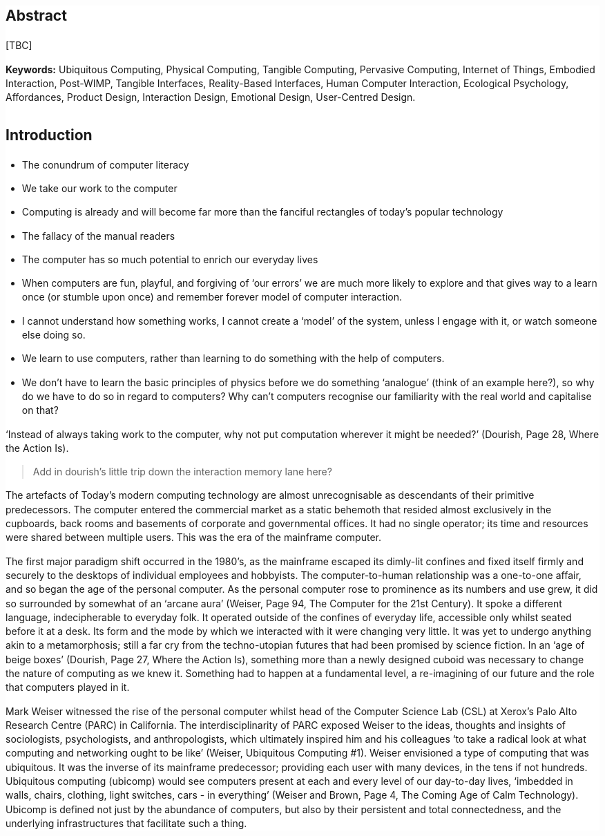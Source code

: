 ## Abstract

[TBC]

**Keywords:** Ubiquitous Computing, Physical Computing, Tangible Computing, Pervasive Computing, Internet of Things, Embodied Interaction, Post-WIMP, Tangible Interfaces, Reality-Based Interfaces, Human Computer Interaction, Ecological Psychology, Affordances, Product Design, Interaction Design, Emotional Design, User-Centred Design.

## Introduction

- The conundrum of computer literacy
- We take our work to the computer
- Computing is already and will become far more than the fanciful rectangles of today’s popular technology
- The fallacy of the manual readers
- The computer has so much potential to enrich our everyday lives
- When computers are fun, playful, and forgiving of ‘our errors’ we are much more likely to explore and that gives way to a learn once (or stumble upon once) and remember forever model of computer interaction.
- I cannot understand how something works, I cannot create a ‘model’ of the system, unless I engage with it, or watch someone else doing so.

- We learn to use computers, rather than learning to do something with the help of computers.
- We don’t have to learn the basic principles of physics before we do something ‘analogue’ (think of an example here?), so why do we have to do so in regard to computers? Why can’t computers recognise our familiarity with the real world and capitalise on that?

‘Instead of always taking work to the computer, why not put computation wherever it might be needed?’ (Dourish, Page 28, Where the Action Is).

> Add in dourish’s little trip down the interaction memory lane here?

The artefacts of Today’s modern computing technology are almost unrecognisable as descendants of their primitive predecessors. The computer entered the commercial market as a static behemoth that resided almost exclusively in the cupboards, back rooms and basements of corporate and governmental offices. It had no single operator; its time and resources were shared between multiple users. This was the era of the mainframe computer.

The first major paradigm shift occurred in the 1980’s, as the mainframe escaped its dimly-lit confines and fixed itself firmly and securely to the desktops of individual employees and hobbyists. The computer-to-human relationship was a one-to-one affair, and so began the age of the personal computer. As the personal computer rose to prominence as its numbers and use grew, it did so surrounded by somewhat of an ‘arcane aura’ (Weiser, Page 94, The Computer for the 21st Century). It spoke a different language, indecipherable to everyday folk. It operated outside of the confines of everyday life, accessible only whilst seated before it at a desk. Its form and the mode by which we interacted with it were changing very little. It was yet to undergo anything akin to a metamorphosis; still a far cry from the techno-utopian futures that had been promised by science fiction. In an ‘age of beige boxes’ (Dourish, Page 27, Where the Action Is), something more than a newly designed cuboid was necessary to change the nature of computing as we knew it. Something had to happen at a fundamental level, a re-imagining of our future and the role that computers played in it.

Mark Weiser witnessed the rise of the personal computer whilst head of the Computer Science Lab (CSL) at Xerox’s Palo Alto Research Centre (PARC) in California. The interdisciplinarity of PARC exposed Weiser to the ideas, thoughts and insights of sociologists, psychologists, and anthropologists, which ultimately inspired him and his colleagues ‘to take a radical look at what computing and networking ought to be like’ (Weiser, Ubiquitous Computing #1). Weiser envisioned a type of computing that was ubiquitous. It was the inverse of its mainframe predecessor; providing each user with many devices, in the tens if not hundreds. Ubiquitous computing (ubicomp) would see computers present at each and every level of our day-to-day lives, ‘imbedded in walls, chairs, clothing, light switches, cars - in everything’ (Weiser and Brown, Page 4, The Coming Age of Calm Technology). Ubicomp is defined not just by the abundance of computers, but also by their persistent and total connectedness, and the underlying infrastructures that facilitate such a thing.
